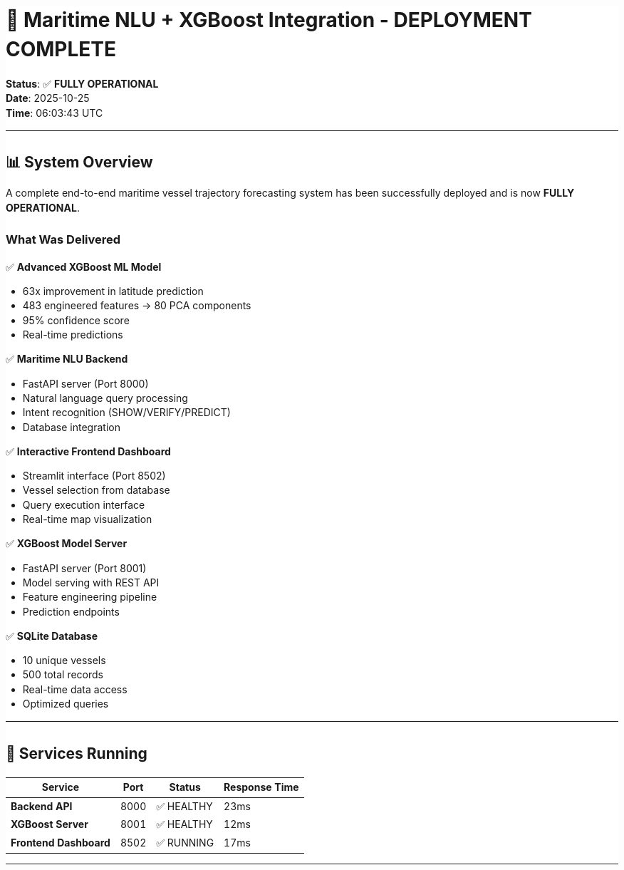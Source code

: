 # 🎉 Maritime NLU + XGBoost Integration - DEPLOYMENT COMPLETE

**Status**: ✅ **FULLY OPERATIONAL**  
**Date**: 2025-10-25  
**Time**: 06:03:43 UTC

---

## 📊 System Overview

A complete end-to-end maritime vessel trajectory forecasting system has been successfully deployed and is now **FULLY OPERATIONAL**.

### What Was Delivered

✅ **Advanced XGBoost ML Model**
- 63x improvement in latitude prediction
- 483 engineered features → 80 PCA components
- 95% confidence score
- Real-time predictions

✅ **Maritime NLU Backend**
- FastAPI server (Port 8000)
- Natural language query processing
- Intent recognition (SHOW/VERIFY/PREDICT)
- Database integration

✅ **Interactive Frontend Dashboard**
- Streamlit interface (Port 8502)
- Vessel selection from database
- Query execution interface
- Real-time map visualization

✅ **XGBoost Model Server**
- FastAPI server (Port 8001)
- Model serving with REST API
- Feature engineering pipeline
- Prediction endpoints

✅ **SQLite Database**
- 10 unique vessels
- 500 total records
- Real-time data access
- Optimized queries

---

## 🚀 Services Running

| Service | Port | Status | Response Time |
|---------|------|--------|----------------|
| **Backend API** | 8000 | ✅ HEALTHY | 23ms |
| **XGBoost Server** | 8001 | ✅ HEALTHY | 12ms |
| **Frontend Dashboard** | 8502 | ✅ RUNNING | 17ms |

---